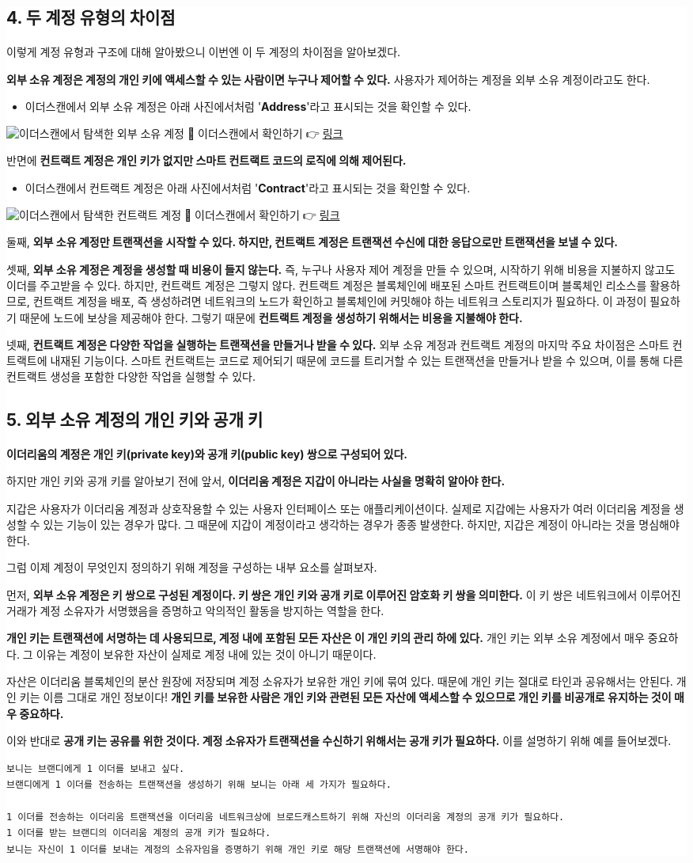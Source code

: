 ## 4. 두 계정 유형의 차이점

이렇게 계정 유형과 구조에 대해 알아봤으니 이번엔 이 두 계정의 차이점을 알아보겠다.

**외부 소유 계정은 계정의 개인 키에 액세스할 수 있는 사람이면 누구나 제어할 수 있다.** 사용자가 제어하는 계정을 외부 소유 계정이라고도 한다.

- 이더스캔에서 외부 소유 계정은 아래 사진에서처럼 '**Address**'라고 표시되는 것을 확인할 수 있다.

![이더스캔에서 탐색한 외부 소유 계정](https://github.com/bohyunkang/road-to-bangkok/assets/65386533/71cd33a1-285a-4122-bee6-ae49d9bd68ca)
🔼 이더스캔에서 확인하기 👉 [링크](https://etherscan.io/address/0xab5801a7d398351b8be11c439e05c5b3259aec9b)

반면에 **컨트랙트 계정은 개인 키가 없지만 스마트 컨트랙트 코드의 로직에 의해 제어된다.**

- 이더스캔에서 컨트랙트 계정은 아래 사진에서처럼 '**Contract**'라고 표시되는 것을 확인할 수 있다.

![이더스캔에서 탐색한 컨트랙트 계정](https://github.com/bohyunkang/road-to-bangkok/assets/65386533/b6899b72-a574-477b-9ecf-facfbcf60508)
🔼 이더스캔에서 확인하기 👉 [링크](https://etherscan.io/address/0x68d30f47f19c07bccef4ac7fae2dc12fca3e0dc9)

둘째, **외부 소유 계정만 트랜잭션을 시작할 수 있다. 하지만, 컨트랙트 계정은 트랜잭션 수신에 대한 응답으로만 트랜잭션을 보낼 수 있다.**

셋째, **외부 소유 계정은 계정을 생성할 때 비용이 들지 않는다.** 즉, 누구나 사용자 제어 계정을 만들 수 있으며, 시작하기 위해 비용을 지불하지 않고도 이더를 주고받을 수 있다. 하지만, 컨트랙트 계정은 그렇지 않다. 컨트랙트 계정은 블록체인에 배포된 스마트 컨트랙트이며 블록체인 리소스를 활용하므로, 컨트랙트 계정을 배포, 즉 생성하려면 네트워크의 노드가 확인하고 블록체인에 커밋해야 하는 네트워크 스토리지가 필요하다. 이 과정이 필요하기 때문에 노드에 보상을 제공해야 한다. 그렇기 때문에 **컨트랙트 계정을 생성하기 위해서는 비용을 지불해야 한다.**

넷째, **컨트랙트 계정은 다양한 작업을 실행하는 트랜잭션을 만들거나 받을 수 있다.** 외부 소유 계정과 컨트랙트 계정의 마지막 주요 차이점은 스마트 컨트랙트에 내재된 기능이다. 스마트 컨트랙트는 코드로 제어되기 때문에 코드를 트리거할 수 있는 트랜잭션을 만들거나 받을 수 있으며, 이를 통해 다른 컨트랙트 생성을 포함한 다양한 작업을 실행할 수 있다.

## 5. 외부 소유 계정의 개인 키와 공개 키

**이더리움의 계정은 개인 키(private key)와 공개 키(public key) 쌍으로 구성되어 있다.**

하지만 개인 키와 공개 키를 알아보기 전에 앞서, **이더리움 계정은 지갑이 아니라는 사실을 명확히 알아야 한다.**

지갑은 사용자가 이더리움 계정과 상호작용할 수 있는 사용자 인터페이스 또는 애플리케이션이다. 실제로 지갑에는 사용자가 여러 이더리움 계정을 생성할 수 있는 기능이 있는 경우가 많다. 그 때문에 지갑이 계정이라고 생각하는 경우가 종종 발생한다. 하지만, 지갑은 계정이 아니라는 것을 명심해야 한다.

그럼 이제 계정이 무엇인지 정의하기 위해 계정을 구성하는 내부 요소를 살펴보자.

먼저, **외부 소유 계정은 키 쌍으로 구성된 계정이다. 키 쌍은 개인 키와 공개 키로 이루어진 암호화 키 쌍을 의미한다.** 이 키 쌍은 네트워크에서 이루어진 거래가 계정 소유자가 서명했음을 증명하고 악의적인 활동을 방지하는 역할을 한다.

**개인 키는 트랜잭션에 서명하는 데 사용되므로, 계정 내에 포함된 모든 자산은 이 개인 키의 관리 하에 있다.** 개인 키는 외부 소유 계정에서 매우 중요하다. 그 이유는 계정이 보유한 자산이 실제로 계정 내에 있는 것이 아니기 때문이다.

자산은 이더리움 블록체인의 분산 원장에 저장되며 계정 소유자가 보유한 개인 키에 묶여 있다. 때문에 개인 키는 절대로 타인과 공유해서는 안된다. 개인 키는 이름 그대로 개인 정보이다! **개인 키를 보유한 사람은 개인 키와 관련된 모든 자산에 액세스할 수 있으므로 개인 키를 비공개로 유지하는 것이 매우 중요하다.**

이와 반대로 **공개 키는 공유를 위한 것이다. 계정 소유자가 트랜잭션을 수신하기 위해서는 공개 키가 필요하다.** 이를 설명하기 위해 예를 들어보겠다.

```
보니는 브랜디에게 1 이더를 보내고 싶다.
브랜디에게 1 이더를 전송하는 트랜잭션을 생성하기 위해 보니는 아래 세 가지가 필요하다.

1 이더를 전송하는 이더리움 트랜잭션을 이더리움 네트워크상에 브로드캐스트하기 위해 자신의 이더리움 계정의 공개 키가 필요하다.
1 이더를 받는 브랜디의 이더리움 계정의 공개 키가 필요하다.
보니는 자신이 1 이더를 보내는 계정의 소유자임을 증명하기 위해 개인 키로 해당 트랜잭션에 서명해야 한다.
```
